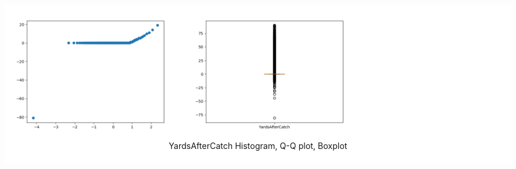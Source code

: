 <img src="Figures/qq_YardsAfterCatch_0.png" width="300px">
<img src="Figures/box_YardsAfterCatch_0.png" width="300px">
<center>YardsAfterCatch Histogram, Q-Q plot, Boxplot</center><br>